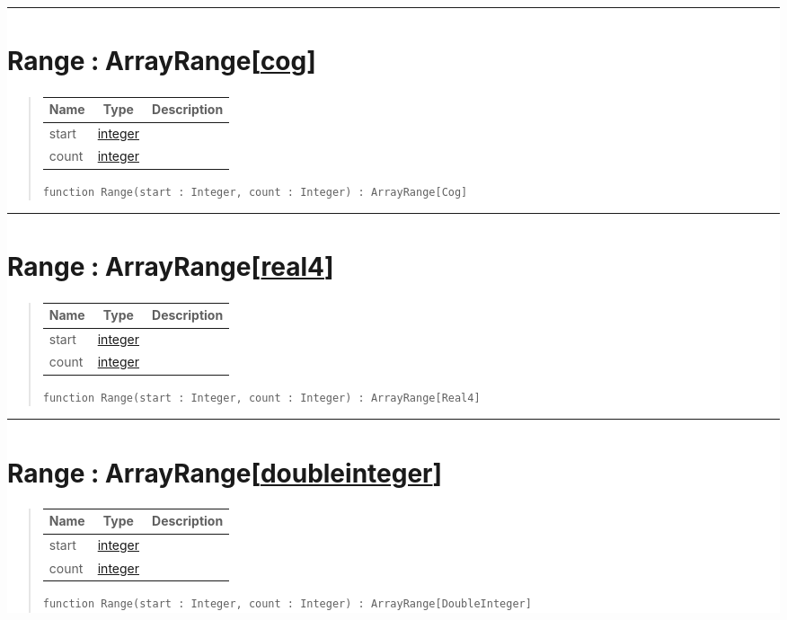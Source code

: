 
---  
 #  Range : ArrayRange[[cog](https://plasmaengine.github.io/PlasmaDocs/Plasma1/C++/code_reference/class_reference/cog.markdown)]

> 
> |Name|Type|Description|
> |---|---|---|
> |start|[integer](https://plasmaengine.github.io/PlasmaDocs/Plasma1/C++/code_reference/lightning_base_types/integer.markdown)| |
> |count|[integer](https://plasmaengine.github.io/PlasmaDocs/Plasma1/C++/code_reference/lightning_base_types/integer.markdown)| |
> ``` lang=cpp, name=Lightning
> function Range(start : Integer, count : Integer) : ArrayRange[Cog]
> ``` 


---  
 #  Range : ArrayRange[[real4](https://plasmaengine.github.io/PlasmaDocs/Plasma1/C++/code_reference/lightning_base_types/real4.markdown)]

> 
> |Name|Type|Description|
> |---|---|---|
> |start|[integer](https://plasmaengine.github.io/PlasmaDocs/Plasma1/C++/code_reference/lightning_base_types/integer.markdown)| |
> |count|[integer](https://plasmaengine.github.io/PlasmaDocs/Plasma1/C++/code_reference/lightning_base_types/integer.markdown)| |
> ``` lang=cpp, name=Lightning
> function Range(start : Integer, count : Integer) : ArrayRange[Real4]
> ``` 


---  
 #  Range : ArrayRange[[doubleinteger](https://plasmaengine.github.io/PlasmaDocs/Plasma1/C++/code_reference/lightning_base_types/doubleinteger.markdown)]

> 
> |Name|Type|Description|
> |---|---|---|
> |start|[integer](https://plasmaengine.github.io/PlasmaDocs/Plasma1/C++/code_reference/lightning_base_types/integer.markdown)| |
> |count|[integer](https://plasmaengine.github.io/PlasmaDocs/Plasma1/C++/code_reference/lightning_base_types/integer.markdown)| |
> ``` lang=cpp, name=Lightning
> function Range(start : Integer, count : Integer) : ArrayRange[DoubleInteger]
> ``` 
